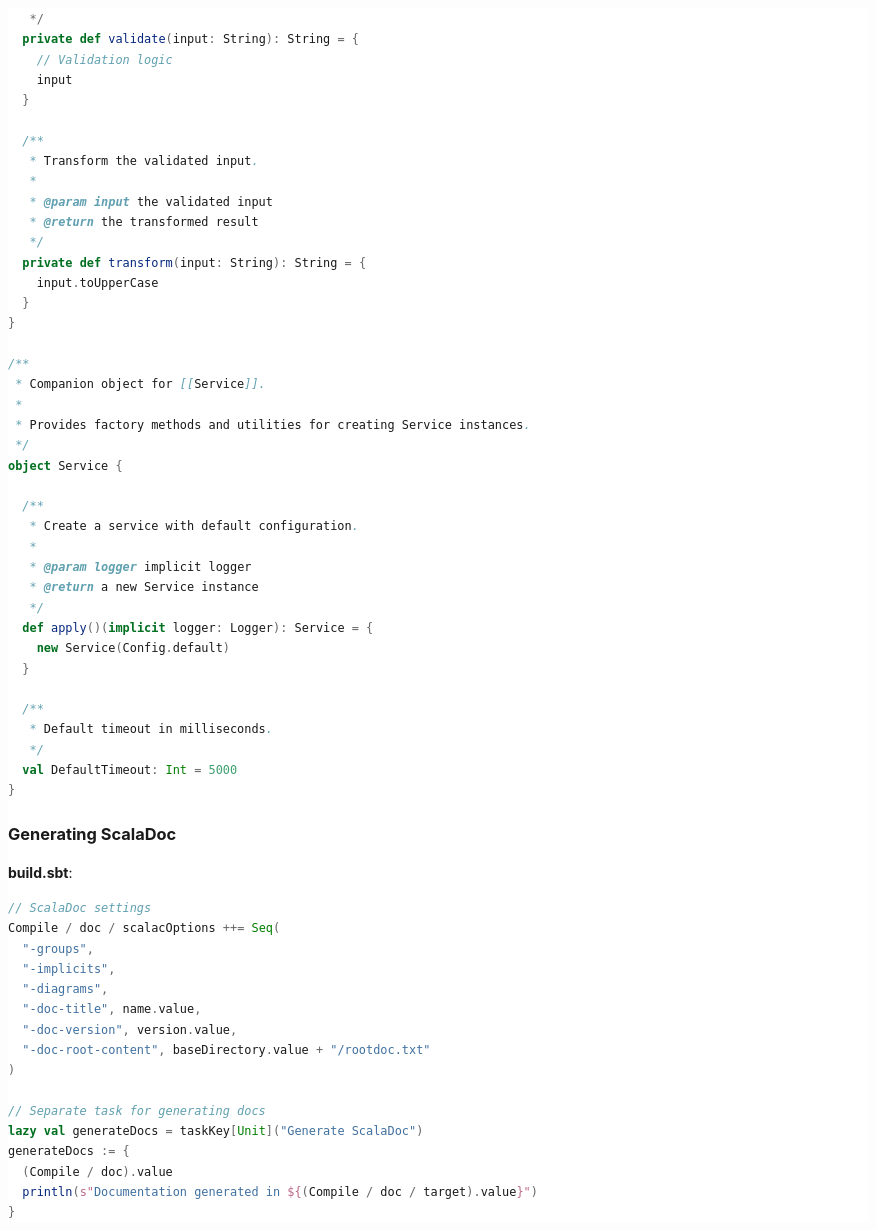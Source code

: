 ```scala
   */
  private def validate(input: String): String = {
    // Validation logic
    input
  }

  /**
   * Transform the validated input.
   *
   * @param input the validated input
   * @return the transformed result
   */
  private def transform(input: String): String = {
    input.toUpperCase
  }
}

/**
 * Companion object for [[Service]].
 *
 * Provides factory methods and utilities for creating Service instances.
 */
object Service {
  
  /**
   * Create a service with default configuration.
   *
   * @param logger implicit logger
   * @return a new Service instance
   */
  def apply()(implicit logger: Logger): Service = {
    new Service(Config.default)
  }

  /**
   * Default timeout in milliseconds.
   */
  val DefaultTimeout: Int = 5000
}
```

### Generating ScalaDoc

**build.sbt**:
```scala
// ScalaDoc settings
Compile / doc / scalacOptions ++= Seq(
  "-groups",
  "-implicits",
  "-diagrams",
  "-doc-title", name.value,
  "-doc-version", version.value,
  "-doc-root-content", baseDirectory.value + "/rootdoc.txt"
)

// Separate task for generating docs
lazy val generateDocs = taskKey[Unit]("Generate ScalaDoc")
generateDocs := {
  (Compile / doc).value
  println(s"Documentation generated in ${(Compile / doc / target).value}")
}
```
